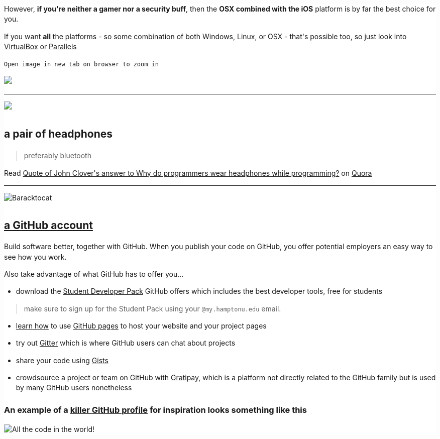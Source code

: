 However, **if you're neither a gamer nor a security buff**, then the **OSX combined with the iOS** platform is by far the best choice for you.

If you want **all** the platforms - so some combination of both Windows, Linux, or OSX - that's possible too, so just look into [VirtualBox][14] or [Parallels][15]

`Open image in new tab on browser to zoom in`

![][image-2]

---

![][image-3]

## a pair of headphones

> preferably bluetooth

<span class="quora-content-embed" data-name="Why-do-programmers-wear-headphones-while-programming/answer/John-Clover/quote/2905287">Read <a data-width="541" data-height="399" class="quora-content-link" href="http://www.quora.com/Why-do-programmers-wear-headphones-while-programming/answer/John-Clover/quote/2905287" data-embed="zkrnwmj" data-type="quote" data-id="2905287" data-key="f40c8fc5742054c6d76b8035dc98833c">Quote of John Clover's answer to Why do programmers wear headphones while programming?</a> on <a href="http://www.quora.com">Quora</a><script type="text/javascript" src="http://www.quora.com/widgets/content"></script></span>

---

![Baracktocat][image-4]

## [a GitHub account][16]

Build software better, together with GitHub. When you publish your code on GitHub, you offer potential employers an easy way to see how you work.

Also take advantage of what GitHub has to offer you...

- download the [Student Developer Pack][17] GitHub offers which includes the best developer tools, free for students

> make sure to sign up for the Student Pack using your `@my.hamptonu.edu` email.

- [learn how][18] to use [GitHub pages][19] to host your website and your project pages

- try out [Gitter][20] which is where GitHub users can chat about projects

- share your code using [Gists][21]

- crowdsource a project or team on GitHub with [Gratipay][22], which is a platform not directly related to the GitHub family but is used by many GitHub users nonetheless

### An example of a [killer GitHub profile][23] for inspiration looks something like this

![All the code in the world!][image-5]


[1]:	#a-decent-laptop-and-phone
[2]:	#a-pair-of-headphones
[3]:	#a-github-account
[4]:	#git-version-control
[5]:	#an-ide
[6]:	#a-killer-browser
[7]:	#a-text-editor
[8]:	#google-and-google-fu
[9]:	#cloud-storage
[10]:	#a-password-manager
[11]:	#a-mail-app
[12]:	#a-linkedin-account
[13]:	#a-stack-exchange-account
[14]:	https://www.virtualbox.org/
[15]:	https://www.parallels.com/
[16]:	https://github.com/join
[17]:	https://education.github.com/pack
[18]:	http://www.thinkful.com/learn/a-guide-to-using-github-pages/
[19]:	https://pages.github.com/
[20]:	https://gitter.im
[21]:	https://gist.github.com/
[22]:	https://gratipay.com/
[23]:	https://github.com/addyosmani
[24]:	http://google.com/chrome
[25]:	http://git-scm.com/book/en/v2/Getting-Started-About-Version-Control
[26]:	https://mac.github.com/
[27]:	https://windows.github.com/
[28]:	http://www.sourcetreeapp.com/
[29]:	http://www.sourcetreeapp.com/download
[30]:	http://downloads.atlassian.com/software/sourcetree/windows/SourceTreeSetup_1.6.14.exe
[31]:	http://www.git-tower.com/
[32]:	http://www.jgrasp.org/
[33]:	http://eclipse.org
[34]:	https://coderunnerapp.com/
[35]:	https://netbeans.org/
[36]:	https://www.jetbrains.com/
[37]:	https://developer.apple.com/xcode/
[38]:	https://c9.io/
[39]:	http://google.com/chrome
[40]:	https://www.mozilla.org/en-US/firefox/desktop/
[41]:	http://windows.microsoft.com/en-us/internet-explorer/browser-ie#touchweb=touchvidtab1
[42]:	http://lifehacker.com/five-best-text-editors-1564907215
[43]:	http://www.sublimetext.com/
[44]:	http://notepad-plus-plus.org/
[45]:	http://www.vim.org/
[46]:	http://www.gnu.org/software/emacs/
[47]:	https://atom.io/
[48]:	http://google.com
[49]:	http://lifehacker.com/5940946/20-google-search-shortcuts-to-hone-your-google-fu
[50]:	http://docs.google.com
[51]:	http://cal.google.com
[52]:	http://drive.google.com
[53]:	http://forms.google.com
[54]:	http://inbox.google.com
[55]:	http://gmail.com
[56]:	https://www.google.com/webhp?hl=en#hl=en&q=answer+to+the+life+the+universe+and+everything
[57]:	http://www.gizmag.com/google-search-functions/34382/
[58]:	https://www.dropbox.com/
[59]:	https://drive.google.com
[63]:	https://lastpass.com/
[64]:	https://agilebits.com/onepassword
[65]:	http://www.wikihow.com/Forward-Emails-from-Your-School-Email-Program
[66]:	http://www.mailboxapp.com/
[67]:	https://inbox.google.com/?pli=1
[68]:	http://linkedin.com
[69]:	http://stackoverflow.com/
[70]:	http://stackoverflow.com/users/33708/mehrdad-afshari
[image-1]:	http://www.tapscape.com/wp-content/uploads/2014/04/2014-macbook-air-lpddr4-memory.jpeg
[image-2]:	http://cdn3.carlcheo.com/wp-content/uploads/2015/03/iphone-vs-android-infographic.jpg
[image-3]:	http://store.sony.com/SNYNA_27/pimg/pSNYNA-MDR1RBT_main_enh.png
[image-4]:	https://octodex.github.com/images/baracktocat.jpg
[image-5]:	https://fvcproductions.files.wordpress.com/2015/03/addyosmani.png
[image-6]:	https://mac.github.com/images/screen1.png
[image-7]:	https://fvcproductions.files.wordpress.com/2015/03/screenshot-2015-03-07-00-24-32.png
[image-8]:	https://wanyingcom125.files.wordpress.com/2014/02/browser-wars.jpg
[image-9]:	http://res.cloudinary.com/justinbarnett/image/upload/v1381125437/best-sublime-text-3-settings-1_t0brgf.png
[image-10]:	http://2.bp.blogspot.com/-ZVxEkrY04Fs/U15D5uCL-xI/AAAAAAAAOdQ/pJ-Wc99LmPY/s1600/logo_col_874x288.png
[image-11]:	https://huacm.files.wordpress.com/2015/03/screenshot-2015-03-08-16-15-39.png
[image-12]:	http://cloudtimes.org/wp-content/uploads/2014/03/Choose-A-Cloud-Storage.png
[image-13]:	http://i.kinja-img.com/gawker-media/image/upload/t_original/ytzptqysvsbw0stsrtxm.png
[image-14]:	http://infospace.ischool.syr.edu/files/2013/10/Apple-Mail-vs-Gmail-e1380894855320.png
[image-15]:	http://cdn.embed.ly/providers/logos/linkedin.png
[image-16]:	http://cdn.sstatic.net/stackexchange/img/logos/se/se-logo.png?v=dd7153fcc7fa
[image-17]:	https://huacm.files.wordpress.com/2015/03/user-mehrdad-afshari.png
[image-18]:	http://tr1.cbsistatic.com/hub/i/2014/05/15/f8964afd-bd82-4e0e-bcbe-e927363dcdc1/codedoge.jpg
